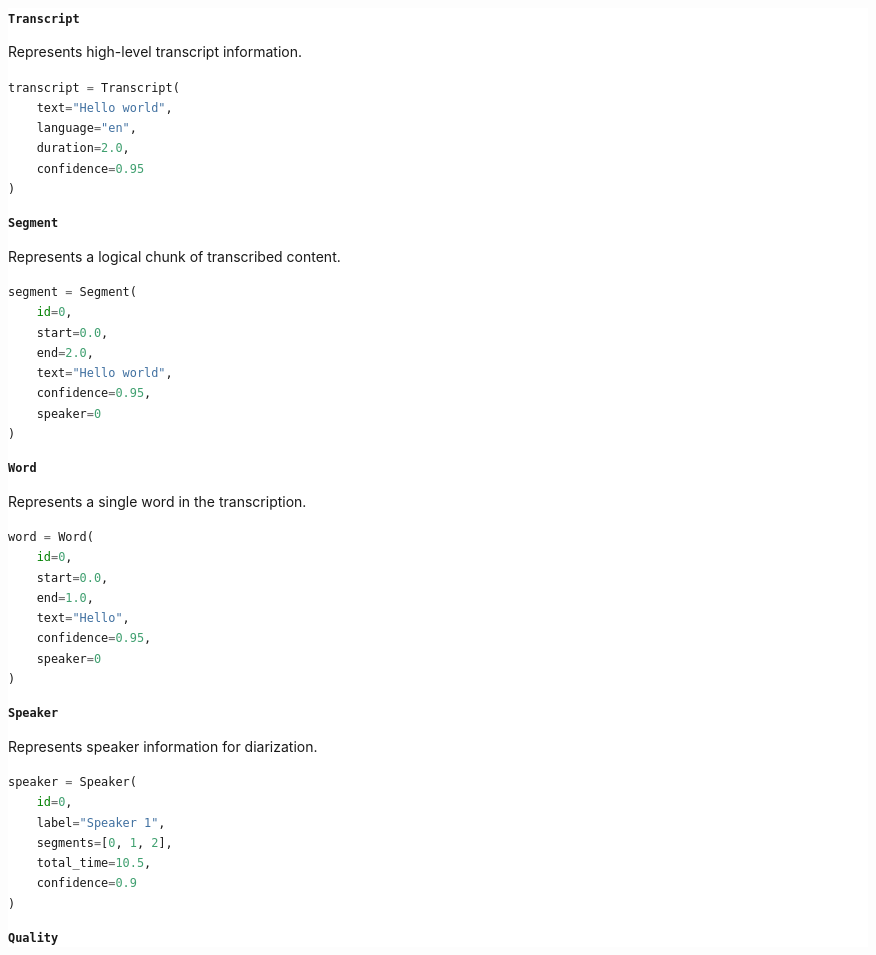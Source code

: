 **`Transcript`**

Represents high-level transcript information.

```python
transcript = Transcript(
    text="Hello world",
    language="en",
    duration=2.0,
    confidence=0.95
)
```

**`Segment`**

Represents a logical chunk of transcribed content.

```python
segment = Segment(
    id=0,
    start=0.0,
    end=2.0,
    text="Hello world",
    confidence=0.95,
    speaker=0
)
```

**`Word`**

Represents a single word in the transcription.

```python
word = Word(
    id=0,
    start=0.0,
    end=1.0,
    text="Hello",
    confidence=0.95,
    speaker=0
)
```

**`Speaker`**

Represents speaker information for diarization.

```python
speaker = Speaker(
    id=0,
    label="Speaker 1",
    segments=[0, 1, 2],
    total_time=10.5,
    confidence=0.9
)
```

**`Quality`**
